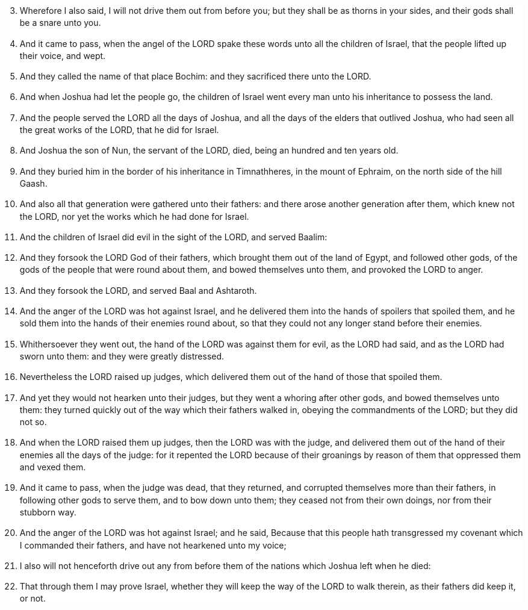 3. Wherefore I also said, I will not drive them out from before you; but they shall be as thorns in your sides, and their gods shall be a snare unto you.

4. And it came to pass, when the angel of the LORD spake these words unto all the children of Israel, that the people lifted up their voice, and wept.

5. And they called the name of that place Bochim: and they sacrificed there unto the LORD.

6. And when Joshua had let the people go, the children of Israel went every man unto his inheritance to possess the land.

7. And the people served the LORD all the days of Joshua, and all the days of the elders that outlived Joshua, who had seen all the great works of the LORD, that he did for Israel.

8. And Joshua the son of Nun, the servant of the LORD, died, being an hundred and ten years old.

9. And they buried him in the border of his inheritance in Timnathheres, in the mount of Ephraim, on the north side of the hill Gaash.

10. And also all that generation were gathered unto their fathers: and there arose another generation after them, which knew not the LORD, nor yet the works which he had done for Israel.

11. And the children of Israel did evil in the sight of the LORD, and served Baalim:

12. And they forsook the LORD God of their fathers, which brought them out of the land of Egypt, and followed other gods, of the gods of the people that were round about them, and bowed themselves unto them, and provoked the LORD to anger.

13. And they forsook the LORD, and served Baal and Ashtaroth.

14. And the anger of the LORD was hot against Israel, and he delivered them into the hands of spoilers that spoiled them, and he sold them into the hands of their enemies round about, so that they could not any longer stand before their enemies.

15. Whithersoever they went out, the hand of the LORD was against them for evil, as the LORD had said, and as the LORD had sworn unto them: and they were greatly distressed.

16. Nevertheless the LORD raised up judges, which delivered them out of the hand of those that spoiled them.

17. And yet they would not hearken unto their judges, but they went a whoring after other gods, and bowed themselves unto them: they turned quickly out of the way which their fathers walked in, obeying the commandments of the LORD; but they did not so.

18. And when the LORD raised them up judges, then the LORD was with the judge, and delivered them out of the hand of their enemies all the days of the judge: for it repented the LORD because of their groanings by reason of them that oppressed them and vexed them.

19. And it came to pass, when the judge was dead, that they returned, and corrupted themselves more than their fathers, in following other gods to serve them, and to bow down unto them; they ceased not from their own doings, nor from their stubborn way.

20. And the anger of the LORD was hot against Israel; and he said, Because that this people hath transgressed my covenant which I commanded their fathers, and have not hearkened unto my voice;

21. I also will not henceforth drive out any from before them of the nations which Joshua left when he died:

22. That through them I may prove Israel, whether they will keep the way of the LORD to walk therein, as their fathers did keep it, or not.

